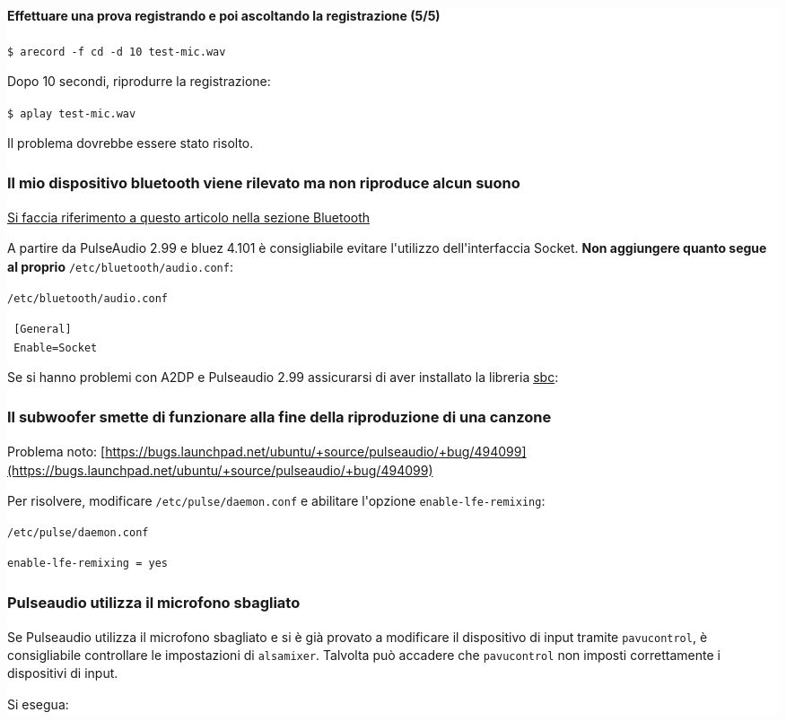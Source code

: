 #### Effettuare una prova registrando e poi ascoltando la registrazione (5/5)

```
$ arecord -f cd -d 10 test-mic.wav

```

Dopo 10 secondi, riprodurre la registrazione:

```
$ aplay test-mic.wav

```

Il problema dovrebbe essere stato risolto.

### Il mio dispositivo bluetooth viene rilevato ma non riproduce alcun suono

[Si faccia riferimento a questo articolo nella sezione Bluetooth](/index.php/Bluetooth#My_device_is_paired_but_no_sound_is_played_from_it "Bluetooth")

A partire da PulseAudio 2.99 e bluez 4.101 è consigliabile evitare l'utilizzo dell'interfaccia Socket. **Non aggiungere quanto segue al proprio** `/etc/bluetooth/audio.conf`:

 `/etc/bluetooth/audio.conf` 
```
 [General]
 Enable=Socket

```

Se si hanno problemi con A2DP e Pulseaudio 2.99 assicurarsi di aver installato la libreria [sbc](https://www.archlinux.org/packages/?name=sbc):

### Il subwoofer smette di funzionare alla fine della riproduzione di una canzone

Problema noto: [https://bugs.launchpad.net/ubuntu/+source/pulseaudio/+bug/494099](https://bugs.launchpad.net/ubuntu/+source/pulseaudio/+bug/494099)

Per risolvere, modificare `/etc/pulse/daemon.conf` e abilitare l'opzione `enable-lfe-remixing`:

 `/etc/pulse/daemon.conf` 
```
enable-lfe-remixing = yes

```

### Pulseaudio utilizza il microfono sbagliato

Se Pulseaudio utilizza il microfono sbagliato e si è già provato a modificare il dispositivo di input tramite `pavucontrol`, è consigliabile controllare le impostazioni di `alsamixer`. Talvolta può accadere che `pavucontrol` non imposti correttamente i dispositivi di input.

Si esegua:
